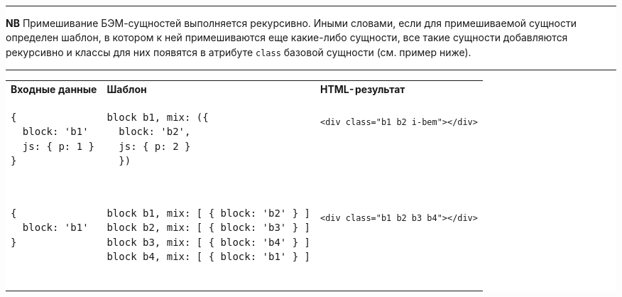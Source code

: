 ----
**NB** Примешивание БЭМ-сущностей выполняется рекурсивно. Иными словами, если для примешиваемой сущности определен шаблон, в котором к ней примешиваются еще какие-либо сущности, все такие сущности добавляются рекурсивно и классы для них появятся в атрибуте `class` базовой сущности (см. пример ниже).

----

<table>
  <tr>
    <td><strong>Входные данные</strong></td>
    <td><strong>Шаблон</strong></td>
    <td><strong>HTML-результат</strong></td>
  </tr>
  <tr>
    <td>
      <pre>
{
  block: 'b1'
  js: { p: 1 }
}
      </pre>
    </td>
    <td>
      <pre>
block b1, mix: ({
  block: 'b2',
  js: { p: 2 }
  })
      </pre>
    </td>
    <td><code>
&lt;div class=&quot;b1 b2 i-bem&quot;&gt;&lt;/div&gt;
    </code></td>
  </tr>
  <tr>
    <td>
      <pre>
{
  block: 'b1'
}
      </pre>
    </td>
    <td>
      <pre>
block b1, mix: [ { block: 'b2' } ]
block b2, mix: [ { block: 'b3' } ]
block b3, mix: [ { block: 'b4' } ]
block b4, mix: [ { block: 'b1' } ]
      </pre>
    </td>
    <td><code>
&lt;div class=&quot;b1 b2 b3 b4&quot;&gt;&lt;/div&gt;
    </code></td>
  </tr>
</table>
